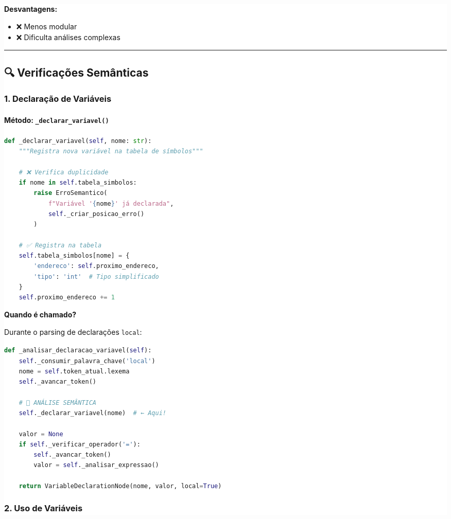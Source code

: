 **Desvantagens:**
- ❌ Menos modular
- ❌ Dificulta análises complexas

---

## 🔍 Verificações Semânticas

### 1. Declaração de Variáveis

#### Método: `_declarar_variavel()`

```python
def _declarar_variavel(self, nome: str):
    """Registra nova variável na tabela de símbolos"""
    
    # ❌ Verifica duplicidade
    if nome in self.tabela_simbolos:
        raise ErroSemantico(
            f"Variável '{nome}' já declarada",
            self._criar_posicao_erro()
        )
    
    # ✅ Registra na tabela
    self.tabela_simbolos[nome] = {
        'endereco': self.proximo_endereco,
        'tipo': 'int'  # Tipo simplificado
    }
    self.proximo_endereco += 1
```

**Quando é chamado?**

Durante o parsing de declarações `local`:

```python
def _analisar_declaracao_variavel(self):
    self._consumir_palavra_chave('local')
    nome = self.token_atual.lexema
    self._avancar_token()
    
    # 🧠 ANÁLISE SEMÂNTICA
    self._declarar_variavel(nome)  # ← Aqui!
    
    valor = None
    if self._verificar_operador('='):
        self._avancar_token()
        valor = self._analisar_expressao()
    
    return VariableDeclarationNode(nome, valor, local=True)
```

### 2. Uso de Variáveis
